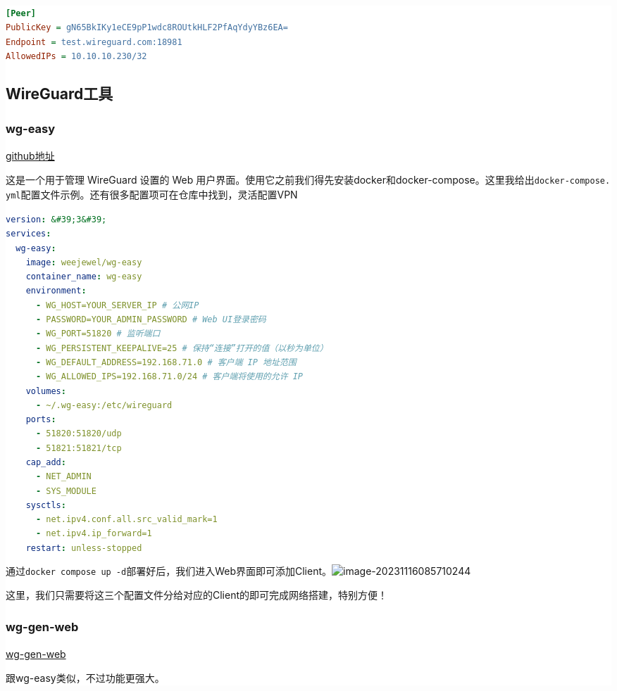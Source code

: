 ```ini
[Peer]
PublicKey = gN65BkIKy1eCE9pP1wdc8ROUtkHLF2PfAqYdyYBz6EA=
Endpoint = test.wireguard.com:18981
AllowedIPs = 10.10.10.230/32
```

## WireGuard工具

### wg-easy

[github地址](https://github.com/wg-easy/wg-easy)

这是一个用于管理 WireGuard 设置的 Web 用户界面。使用它之前我们得先安装docker和docker-compose。这里我给出`docker-compose.yml`配置文件示例。还有很多配置项可在仓库中找到，灵活配置VPN

```yml
version: &#39;3&#39;
services:
  wg-easy:
    image: weejewel/wg-easy
    container_name: wg-easy
    environment:
      - WG_HOST=YOUR_SERVER_IP # 公网IP
      - PASSWORD=YOUR_ADMIN_PASSWORD # Web UI登录密码
      - WG_PORT=51820 # 监听端口
      - WG_PERSISTENT_KEEPALIVE=25 # 保持“连接”打开的值（以秒为单位）
      - WG_DEFAULT_ADDRESS=192.168.71.0 # 客户端 IP 地址范围
      - WG_ALLOWED_IPS=192.168.71.0/24 # 客户端将使用的允许 IP
    volumes:
      - ~/.wg-easy:/etc/wireguard
    ports:
      - 51820:51820/udp
      - 51821:51821/tcp
    cap_add:
      - NET_ADMIN
      - SYS_MODULE
    sysctls:
      - net.ipv4.conf.all.src_valid_mark=1
      - net.ipv4.ip_forward=1
    restart: unless-stopped
```

通过`docker compose up -d`部署好后，我们进入Web界面即可添加Client。![image-20231116085710244](https://raw.githubusercontent.com/unique-pure/NewPicGoLibrary/main/img/image-20231116085710244.png)

这里，我们只需要将这三个配置文件分给对应的Client的即可完成网络搭建，特别方便！

### wg-gen-web

[wg-gen-web](https://github.com/vx3r/wg-gen-web)

跟wg-easy类似，不过功能更强大。
